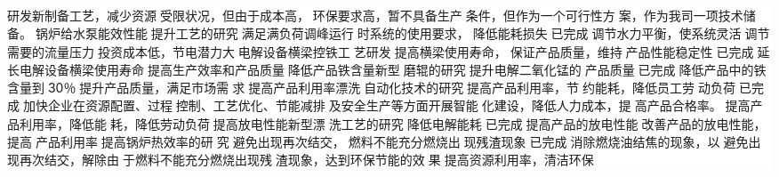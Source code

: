 研发新制备工艺，减少资源
受限状况，但由于成本高，
环保要求高，暂不具备生产
条件，但作为一个可行性方
案，作为我司一项技术储
备。
锅炉给水泵能效性能
提升工艺的研究
满足满负荷调峰运行
时系统的使用要求，
降低能耗损失
已完成
调节水力平衡，使系统灵活
调节需要的流量压力
投资成本低，节电潜力大
电解设备横梁控铁工
艺研发
提高横梁使用寿命，
保证产品质量，维持
产品性能稳定性
已完成
延长电解设备横梁使用寿命
提高生产效率和产品质量
降低产品铁含量新型
磨辊的研究
提升电解二氧化锰的
产品质量
已完成
降低产品中的铁含量到
30％
提升产品质量，满足市场需
求
提高产品利用率漂洗
自动化技术的研究
提高产品利用率，节
约能耗，降低员工劳
动负荷
已完成
加快企业在资源配置、过程
控制、工艺优化、节能减排
及安全生产等方面开展智能
化建设，降低人力成本，提
高产品合格率。
提高产品利用率，降低能
耗，降低劳动负荷
提高放电性能新型漂
洗工艺的研究
降低电解能耗
已完成
提高产品的放电性能
改善产品的放电性能，提高
产品利用率
提高锅炉热效率的研
究
避免出现再次结交，
燃料不能充分燃烧出
现残渣现象
已完成
消除燃烧油结焦的现象，以
避免出现再次结交，解除由
于燃料不能充分燃烧出现残
渣现象，达到环保节能的效
果
提高资源利用率，清洁环保